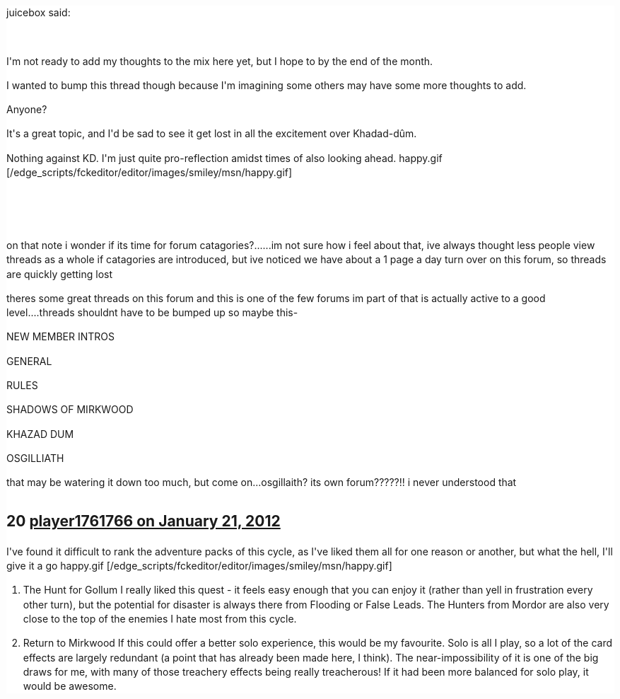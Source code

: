 juicebox said:

 

I'm not ready to add my thoughts to the mix here yet, but I hope to by the end of the month.

I wanted to bump this thread though because I'm imagining some others may have some more thoughts to add.

Anyone?

It's a great topic, and I'd be sad to see it get lost in all the excitement over Khadad-dûm.

Nothing against KD. I'm just quite pro-reflection amidst times of also looking ahead. happy.gif [/edge_scripts/fckeditor/editor/images/smiley/msn/happy.gif]

 

 

on that note i wonder if its time for forum catagories?......im not sure how i feel about that, ive always thought less people view threads as a whole if catagories are introduced, but ive noticed we have about a 1 page a day turn over on this forum, so threads are quickly getting lost

theres some great threads on this forum and this is one of the few forums im part of that is actually active to a good level....threads shouldnt have to be bumped up so maybe this-

NEW MEMBER INTROS

GENERAL

RULES

SHADOWS OF MIRKWOOD

KHAZAD DUM

OSGILLIATH

that may be watering it down too much, but come on...osgillaith? its own forum?????!! i never understood that

## 20 [player1761766 on January 21, 2012](https://community.fantasyflightgames.com/topic/57553-ranking-the-shadows-of-mirkwood-quests/?do=findComment&comment=582641)

I've found it difficult to rank the adventure packs of this cycle, as I've liked them all for one reason or another, but what the hell, I'll give it a go happy.gif [/edge_scripts/fckeditor/editor/images/smiley/msn/happy.gif]

1) The Hunt for Gollum
I really liked this quest - it feels easy enough that you can enjoy it (rather than yell in frustration every other turn), but the potential for disaster is always there from Flooding or False Leads. The Hunters from Mordor are also very close to the top of the enemies I hate most from this cycle.

2) Return to Mirkwood
If this could offer a better solo experience, this would be my favourite. Solo is all I play, so a lot of the card effects are largely redundant (a point that has already been made here, I think). The near-impossibility of it is one of the big draws for me, with many of those treachery effects being really treacherous! If it had been more balanced for solo play, it would be awesome.
